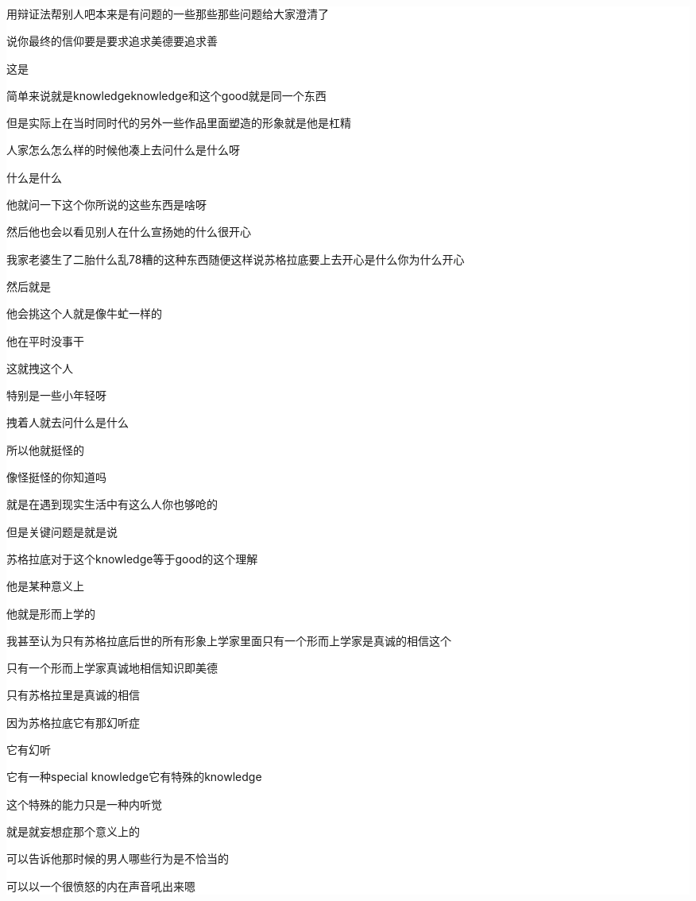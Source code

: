用辩证法帮别人吧本来是有问题的一些那些那些问题给大家澄清了

说你最终的信仰要是要求追求美德要追求善

这是

简单来说就是knowledgeknowledge和这个good就是同一个东西

但是实际上在当时同时代的另外一些作品里面塑造的形象就是他是杠精

人家怎么怎么样的时候他凑上去问什么是什么呀

什么是什么

他就问一下这个你所说的这些东西是啥呀

然后他也会以看见别人在什么宣扬她的什么很开心

我家老婆生了二胎什么乱78糟的这种东西随便这样说苏格拉底要上去开心是什么你为什么开心

然后就是

他会挑这个人就是像牛虻一样的

他在平时没事干

这就拽这个人

特别是一些小年轻呀

拽着人就去问什么是什么

所以他就挺怪的

像怪挺怪的你知道吗

就是在遇到现实生活中有这么人你也够呛的

但是关键问题是就是说

苏格拉底对于这个knowledge等于good的这个理解

他是某种意义上

他就是形而上学的

我甚至认为只有苏格拉底后世的所有形象上学家里面只有一个形而上学家是真诚的相信这个

只有一个形而上学家真诚地相信知识即美德

只有苏格拉里是真诚的相信

因为苏格拉底它有那幻听症

它有幻听

它有一种special knowledge它有特殊的knowledge

这个特殊的能力只是一种内听觉

就是就妄想症那个意义上的

可以告诉他那时候的男人哪些行为是不恰当的

可以以一个很愤怒的内在声音吼出来嗯
